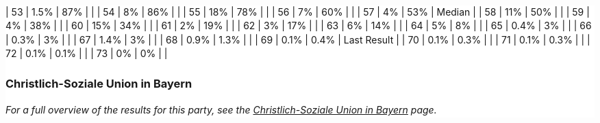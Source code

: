 | 53 | 1.5% | 87% |  |
| 54 | 8% | 86% |  |
| 55 | 18% | 78% |  |
| 56 | 7% | 60% |  |
| 57 | 4% | 53% | Median |
| 58 | 11% | 50% |  |
| 59 | 4% | 38% |  |
| 60 | 15% | 34% |  |
| 61 | 2% | 19% |  |
| 62 | 3% | 17% |  |
| 63 | 6% | 14% |  |
| 64 | 5% | 8% |  |
| 65 | 0.4% | 3% |  |
| 66 | 0.3% | 3% |  |
| 67 | 1.4% | 3% |  |
| 68 | 0.9% | 1.3% |  |
| 69 | 0.1% | 0.4% | Last Result |
| 70 | 0.1% | 0.3% |  |
| 71 | 0.1% | 0.3% |  |
| 72 | 0.1% | 0.1% |  |
| 73 | 0% | 0% |  |

### Christlich-Soziale Union in Bayern

*For a full overview of the results for this party, see the [Christlich-Soziale Union in Bayern](party-christlich-sozialeunioninbayern.html) page.*
